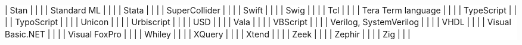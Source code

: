 | Stan |  |  |
| Standard ML |  |  |
| Stata |  |  |
| SuperCollider |  |  |
| Swift |  |  |
| Swig |  |  |
| Tcl |  |  |
| Tera Term language |  |  |
| TypeScript |  |  |
| TypoScript |  |  |
| Unicon |  |  |
| Urbiscript |  |  |
| USD |  |  |
| Vala |  |  |
| VBScript |  |  |
| Verilog, SystemVerilog |  |  |
| VHDL |  |  |
| Visual Basic.NET |  |  |
| Visual FoxPro |  |  |
| Whiley |  |  |
| XQuery |  |  |
| Xtend |  |  |
| Zeek |  |  |
| Zephir |  |  |
| Zig |  |  |
